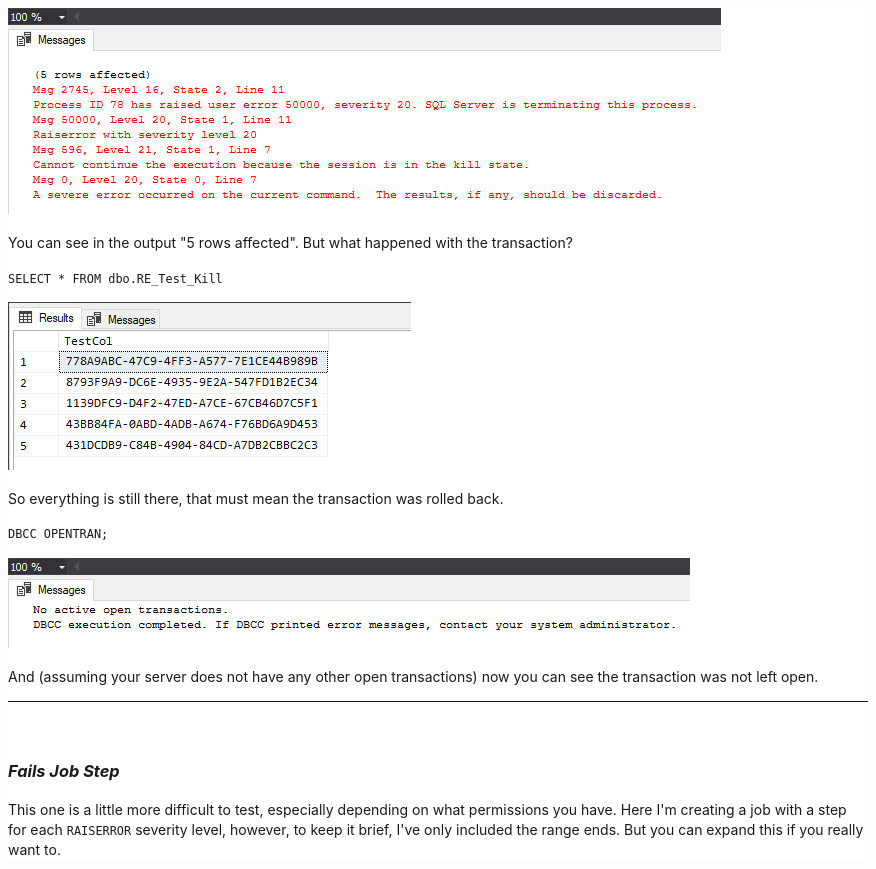 ![asdf](/img/raiserror/20210115_103156.png)

You can see in the output "5 rows affected". But what happened with the transaction?

```tsql
SELECT * FROM dbo.RE_Test_Kill
```

![asdf](/img/raiserror/20210115_103402.png)

So everything is still there, that must mean the transaction was rolled back.

```tsql
DBCC OPENTRAN;
```

![asdf](/img/raiserror/20210115_103526.png)

And (assuming your server does not have any other open transactions) now you can see the transaction was not left open.

---

&nbsp;

### *Fails Job Step*

This one is a little more difficult to test, especially depending on what permissions you have. Here I'm creating a job with a step for each `RAISERROR` severity level, however, to keep it brief, I've only included the range ends. But you can expand this if you really want to.
